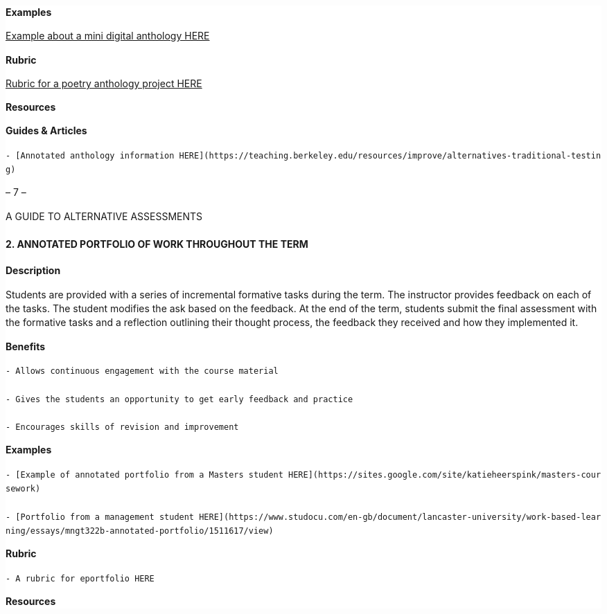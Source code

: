 **Examples**


[Example about a mini digital anthology HERE](http://web.uvic.ca/~englblog/pedagogydhsi/files/2012/06/Ballantyne-Lent.pdf)

**Rubric**


[Rubric for a poetry anthology project HERE](https://www.rcampus.com/rubricshowc.cfm?code=K9494B&sp=true)

**Resources**


**Guides & Articles**


    - [Annotated anthology information HERE](https://teaching.berkeley.edu/resources/improve/alternatives-traditional-testing)


– 7 –


A GUIDE TO ALTERNATIVE ASSESSMENTS

#### **2. ANNOTATED PORTFOLIO OF WORK THROUGHOUT THE TERM**


**Description**


Students are provided with a series of incremental formative tasks during the term. The instructor
provides feedback on each of the tasks. The student modifies the ask based on the feedback. At the end
of the term, students submit the final assessment with the formative tasks and a reflection outlining
their thought process, the feedback they received and how they implemented it.

**Benefits**


    - Allows continuous engagement with the course material

    - Gives the students an opportunity to get early feedback and practice

    - Encourages skills of revision and improvement

**Examples**


    - [Example of annotated portfolio from a Masters student HERE](https://sites.google.com/site/katieheerspink/masters-coursework)

    - [Portfolio from a management student HERE](https://www.studocu.com/en-gb/document/lancaster-university/work-based-learning/essays/mngt322b-annotated-portfolio/1511617/view)

**Rubric**


    - A rubric for eportfolio HERE

**Resources**

